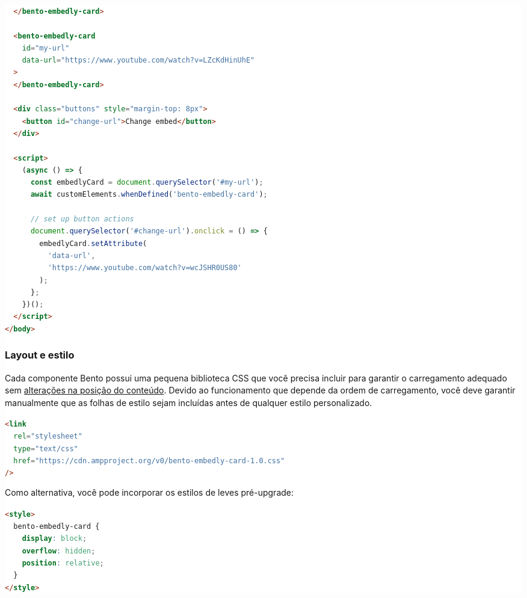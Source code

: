 ```html
  </bento-embedly-card>

  <bento-embedly-card
    id="my-url"
    data-url="https://www.youtube.com/watch?v=LZcKdHinUhE"
  >
  </bento-embedly-card>

  <div class="buttons" style="margin-top: 8px">
    <button id="change-url">Change embed</button>
  </div>

  <script>
    (async () => {
      const embedlyCard = document.querySelector('#my-url');
      await customElements.whenDefined('bento-embedly-card');

      // set up button actions
      document.querySelector('#change-url').onclick = () => {
        embedlyCard.setAttribute(
          'data-url',
          'https://www.youtube.com/watch?v=wcJSHR0US80'
        );
      };
    })();
  </script>
</body>
```

### Layout e estilo

Cada componente Bento possui uma pequena biblioteca CSS que você precisa incluir para garantir o carregamento adequado sem [alterações na posição do conteúdo](https://web.dev/cls/). Devido ao funcionamento que depende da ordem de carregamento, você deve garantir manualmente que as folhas de estilo sejam incluídas antes de qualquer estilo personalizado.

```html
<link
  rel="stylesheet"
  type="text/css"
  href="https://cdn.ampproject.org/v0/bento-embedly-card-1.0.css"
/>
```

Como alternativa, você pode incorporar os estilos de leves pré-upgrade:

```html
<style>
  bento-embedly-card {
    display: block;
    overflow: hidden;
    position: relative;
  }
</style>
```
